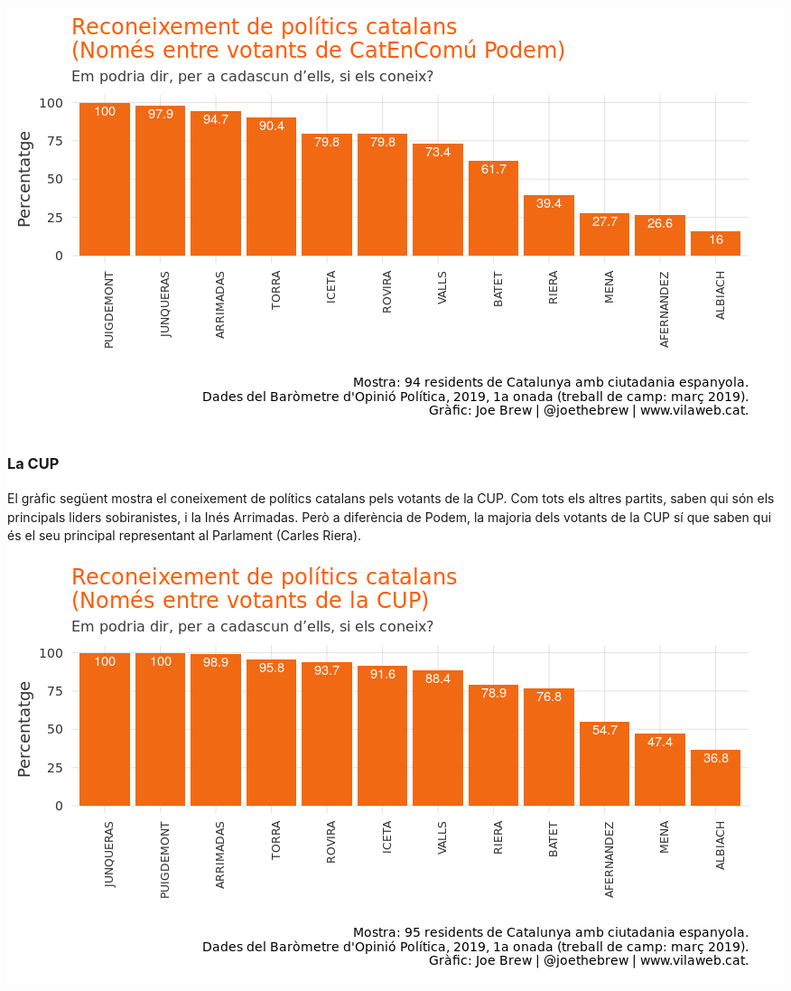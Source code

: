 ![](figures/unnamed-chunk-6-1.png)

### La CUP

El gràfic següent mostra el coneixement de polítics catalans pels votants de la CUP. Com tots els altres partits, saben qui són els principals liders sobiranistes, i la Inés Arrimadas. Però a diferència de Podem, la majoria dels votants de la CUP sí que saben qui és el seu principal representant al Parlament (Carles Riera).

![](figures/unnamed-chunk-7-1.png)
